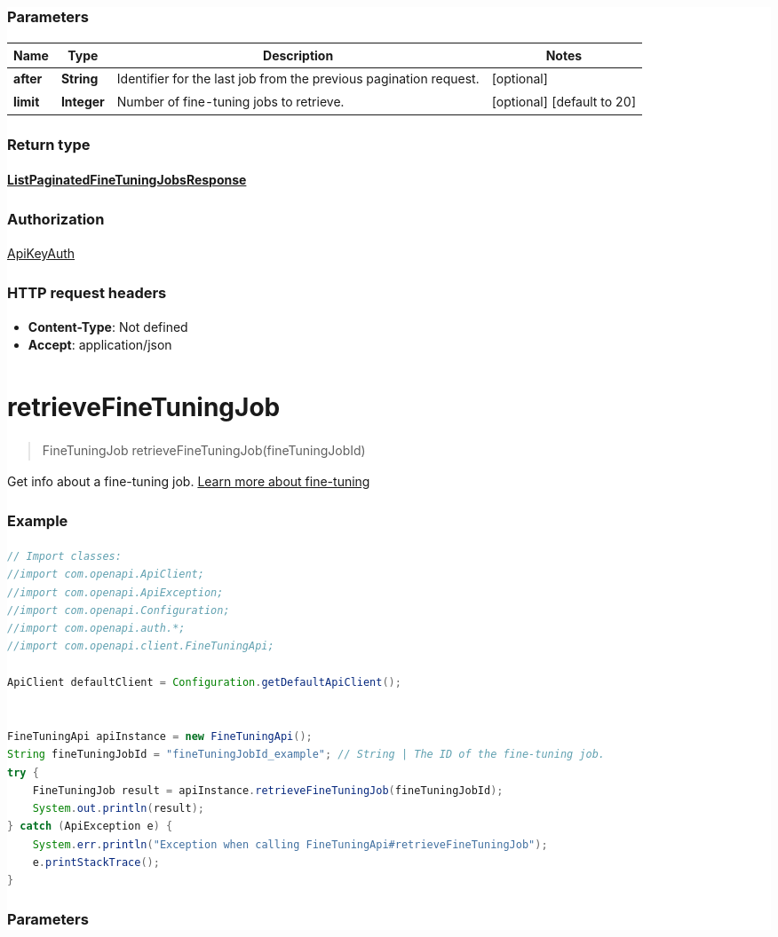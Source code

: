 ### Parameters

Name | Type | Description  | Notes
------------- | ------------- | ------------- | -------------
 **after** | **String**| Identifier for the last job from the previous pagination request. | [optional]
 **limit** | **Integer**| Number of fine-tuning jobs to retrieve. | [optional] [default to 20]

### Return type

[**ListPaginatedFineTuningJobsResponse**](ListPaginatedFineTuningJobsResponse.md)

### Authorization

[ApiKeyAuth](../README.md#ApiKeyAuth)

### HTTP request headers

 - **Content-Type**: Not defined
 - **Accept**: application/json

<a name="retrieveFineTuningJob"></a>
# **retrieveFineTuningJob**
> FineTuningJob retrieveFineTuningJob(fineTuningJobId)

Get info about a fine-tuning job.  [Learn more about fine-tuning](/docs/guides/fine-tuning) 

### Example
```java
// Import classes:
//import com.openapi.ApiClient;
//import com.openapi.ApiException;
//import com.openapi.Configuration;
//import com.openapi.auth.*;
//import com.openapi.client.FineTuningApi;

ApiClient defaultClient = Configuration.getDefaultApiClient();


FineTuningApi apiInstance = new FineTuningApi();
String fineTuningJobId = "fineTuningJobId_example"; // String | The ID of the fine-tuning job. 
try {
    FineTuningJob result = apiInstance.retrieveFineTuningJob(fineTuningJobId);
    System.out.println(result);
} catch (ApiException e) {
    System.err.println("Exception when calling FineTuningApi#retrieveFineTuningJob");
    e.printStackTrace();
}
```

### Parameters
